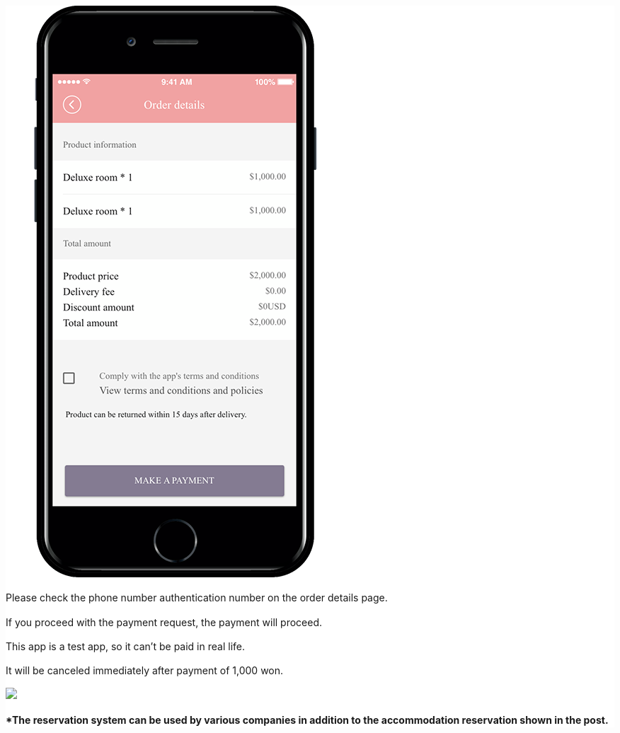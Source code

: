 <figure><img src="../../.gitbook/assets/Group-1283j@3x.png" alt=""><figcaption></figcaption></figure>

Please check the phone number authentication number on the order details page.

If you proceed with the payment request, the payment will proceed.

This app is a test app, so it can’t be paid in real life.

It will be canceled immediately after payment of 1,000 won.

![](https://wp.swing2app.co.kr/wp-content/uploads/2018/10/%EC%BA%A1%EC%B2%9822.png)

**\*The reservation system can be used by various companies in addition to the accommodation reservation shown in the post.**
